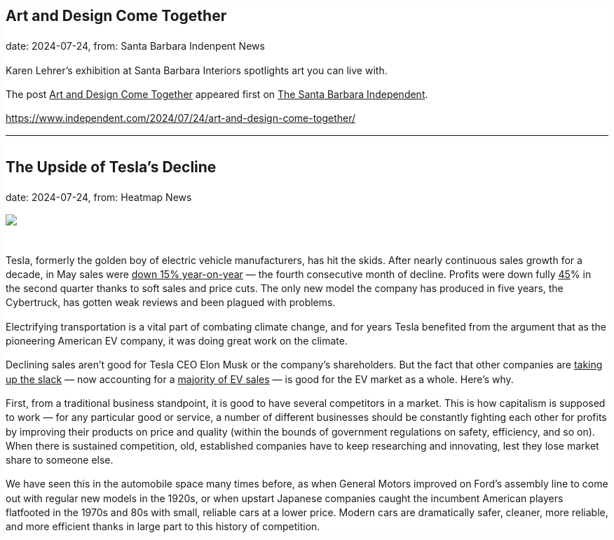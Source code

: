 ## Art and Design Come Together

date: 2024-07-24, from: Santa Barbara Indenpent News

<p>Karen Lehrer’s exhibition at Santa Barbara Interiors spotlights art you can live with.</p>
<p>The post <a rel="nofollow" href="https://www.independent.com/2024/07/24/art-and-design-come-together/">Art and Design Come Together</a> appeared first on <a rel="nofollow" href="https://www.independent.com">The Santa Barbara Independent</a>.</p>
 

<https://www.independent.com/2024/07/24/art-and-design-come-together/>

---

## The Upside of Tesla’s Decline

date: 2024-07-24, from: Heatmap News


<img src="https://heatmap.news/media-library/eyJhbGciOiJIUzI1NiIsInR5cCI6IkpXVCJ9.eyJpbWFnZSI6Imh0dHBzOi8vYXNzZXRzLnJibC5tcy81Mjk2OTA2Ni9vcmlnaW4ucG5nIiwiZXhwaXJlc19hdCI6MTc1MTU4NjQyOX0.thEvO8nzBOl9nnvHKJ8bYY-W7wfGaHkUn8OciNGiYJI/image.png?width=1200&height=800&coordinates=0%2C0%2C0%2C1"/><br/><br/><p class="drop-caps">
	Tesla, formerly the golden boy of electric vehicle manufacturers, has hit the skids. After nearly continuous sales growth for a decade, in May sales were <a href="https://insideevs.com/news/727144/us-ev-registrations-may2024/" rel="noopener noreferrer" target="_blank"><u>down 15% year-on-year</u></a> — the fourth consecutive month of decline. Profits were down fully <a href="https://www.nytimes.com/2024/07/23/business/tesla-q2-earnings-elon-musk.html" rel="noopener noreferrer" target="_blank"><u>45</u></a>% in the second quarter thanks to soft sales and price cuts. The only new model the company has produced in five years, the Cybertruck, has gotten weak reviews and been plagued with problems.
</p><p>
	Electrifying transportation is a vital part of combating climate change, and for years Tesla benefited from the argument that as the pioneering American EV company, it was doing great work on the climate.
</p><p>
	Declining sales aren’t good for Tesla CEO Elon Musk or the company’s shareholders. But the fact that other companies are <a href="https://insideevs.com/news/726327/ev-sales-brands-non-tesla/" rel="noopener noreferrer" target="_blank"><u>taking up the slack</u></a> — now accounting for a <a href="https://www.theregister.com/2024/07/10/tesla_electric_car_sales/" rel="noopener noreferrer" target="_blank"><u>majority of EV sales</u></a> — is good for the EV market as a whole. Here’s why.
</p><p>
	First, from a traditional business standpoint, it is good to have several competitors in a market. This is how capitalism is supposed to work — for any particular good or service, a number of different businesses should be constantly fighting each other for profits by improving their products on price and quality (within the bounds of government regulations on safety, efficiency, and so on). When there is sustained competition, old, established companies have to keep researching and innovating, lest they lose market share to someone else.
</p><p>
	We have seen this in the automobile space many times before, as when General Motors improved on Ford’s assembly line to come out with regular new models in the 1920s, or when upstart Japanese companies caught the incumbent American players flatfooted in the 1970s and 80s with small, reliable cars at a lower price. Modern cars are dramatically safer, cleaner, more reliable, and more efficient thanks in large part to this history of competition.
</p><p>